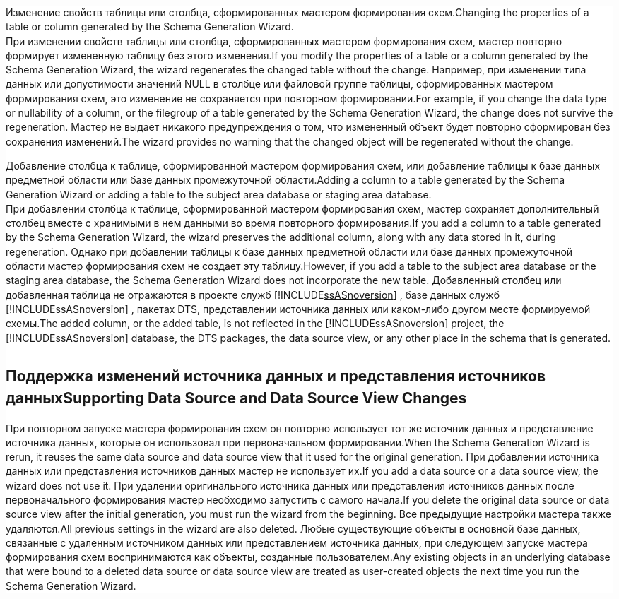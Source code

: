  <span data-ttu-id="84071-164">Изменение свойств таблицы или столбца, сформированных мастером формирования схем.</span><span class="sxs-lookup"><span data-stu-id="84071-164">Changing the properties of a table or column generated by the Schema Generation Wizard.</span></span>  
 <span data-ttu-id="84071-165">При изменении свойств таблицы или столбца, сформированных мастером формирования схем, мастер повторно формирует измененную таблицу без этого изменения.</span><span class="sxs-lookup"><span data-stu-id="84071-165">If you modify the properties of a table or a column generated by the Schema Generation Wizard, the wizard regenerates the changed table without the change.</span></span> <span data-ttu-id="84071-166">Например, при изменении типа данных или допустимости значений NULL в столбце или файловой группе таблицы, сформированных мастером формирования схем, это изменение не сохраняется при повторном формировании.</span><span class="sxs-lookup"><span data-stu-id="84071-166">For example, if you change the data type or nullability of a column, or the filegroup of a table generated by the Schema Generation Wizard, the change does not survive the regeneration.</span></span> <span data-ttu-id="84071-167">Мастер не выдает никакого предупреждения о том, что измененный объект будет повторно сформирован без сохранения изменений.</span><span class="sxs-lookup"><span data-stu-id="84071-167">The wizard provides no warning that the changed object will be regenerated without the change.</span></span>  
  
 <span data-ttu-id="84071-168">Добавление столбца к таблице, сформированной мастером формирования схем, или добавление таблицы к базе данных предметной области или базе данных промежуточной области.</span><span class="sxs-lookup"><span data-stu-id="84071-168">Adding a column to a table generated by the Schema Generation Wizard or adding a table to the subject area database or staging area database.</span></span>  
 <span data-ttu-id="84071-169">При добавлении столбца к таблице, сформированной мастером формирования схем, мастер сохраняет дополнительный столбец вместе с хранимыми в нем данными во время повторного формирования.</span><span class="sxs-lookup"><span data-stu-id="84071-169">If you add a column to a table generated by the Schema Generation Wizard, the wizard preserves the additional column, along with any data stored in it, during regeneration.</span></span> <span data-ttu-id="84071-170">Однако при добавлении таблицы к базе данных предметной области или базе данных промежуточной области мастер формирования схем не создает эту таблицу.</span><span class="sxs-lookup"><span data-stu-id="84071-170">However, if you add a table to the subject area database or the staging area database, the Schema Generation Wizard does not incorporate the new table.</span></span> <span data-ttu-id="84071-171">Добавленный столбец или добавленная таблица не отражаются в проекте служб [!INCLUDE[ssASnoversion](../../includes/ssasnoversion-md.md)] , базе данных служб [!INCLUDE[ssASnoversion](../../includes/ssasnoversion-md.md)] , пакетах DTS, представлении источника данных или каком-либо другом месте формируемой схемы.</span><span class="sxs-lookup"><span data-stu-id="84071-171">The added column, or the added table, is not reflected in the [!INCLUDE[ssASnoversion](../../includes/ssasnoversion-md.md)] project, the [!INCLUDE[ssASnoversion](../../includes/ssasnoversion-md.md)] database, the DTS packages, the data source view, or any other place in the schema that is generated.</span></span>  
  
## <a name="supporting-data-source-and-data-source-view-changes"></a><span data-ttu-id="84071-172">Поддержка изменений источника данных и представления источников данных</span><span class="sxs-lookup"><span data-stu-id="84071-172">Supporting Data Source and Data Source View Changes</span></span>  
 <span data-ttu-id="84071-173">При повторном запуске мастера формирования схем он повторно использует тот же источник данных и представление источника данных, которые он использовал при первоначальном формировании.</span><span class="sxs-lookup"><span data-stu-id="84071-173">When the Schema Generation Wizard is rerun, it reuses the same data source and data source view that it used for the original generation.</span></span> <span data-ttu-id="84071-174">При добавлении источника данных или представления источников данных мастер не использует их.</span><span class="sxs-lookup"><span data-stu-id="84071-174">If you add a data source or a data source view, the wizard does not use it.</span></span> <span data-ttu-id="84071-175">При удалении оригинального источника данных или представления источников данных после первоначального формирования мастер необходимо запустить с самого начала.</span><span class="sxs-lookup"><span data-stu-id="84071-175">If you delete the original data source or data source view after the initial generation, you must run the wizard from the beginning.</span></span> <span data-ttu-id="84071-176">Все предыдущие настройки мастера также удаляются.</span><span class="sxs-lookup"><span data-stu-id="84071-176">All previous settings in the wizard are also deleted.</span></span> <span data-ttu-id="84071-177">Любые существующие объекты в основной базе данных, связанные с удаленным источником данных или представлением источника данных, при следующем запуске мастера формирования схем воспринимаются как объекты, созданные пользователем.</span><span class="sxs-lookup"><span data-stu-id="84071-177">Any existing objects in an underlying database that were bound to a deleted data source or data source view are treated as user-created objects the next time you run the Schema Generation Wizard.</span></span>  
  